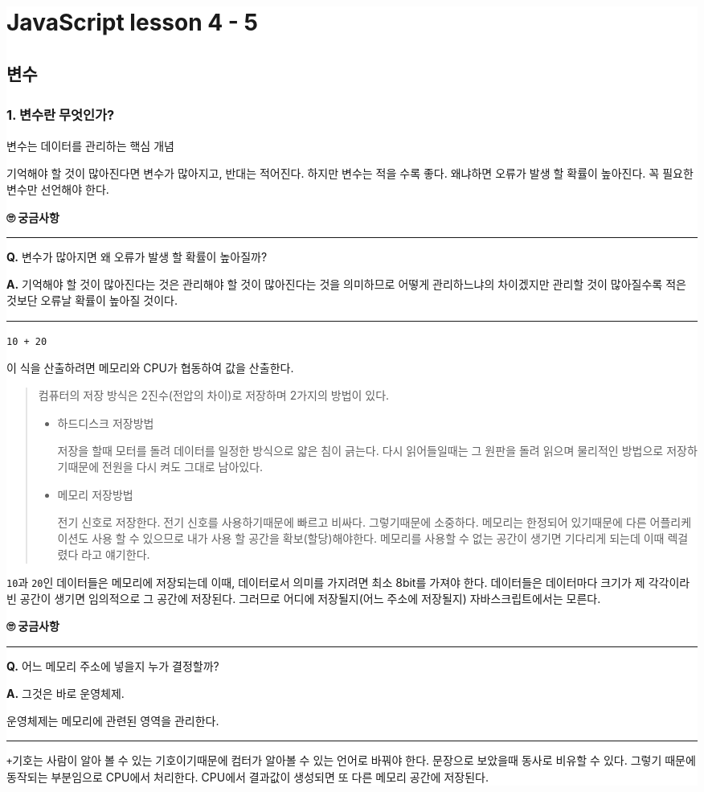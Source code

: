 # JavaScript lesson 4 - 5

## 변수

### 1. 변수란 무엇인가?

변수는 데이터를 관리하는 핵심 개념

기억해야 할 것이 많아진다면 변수가 많아지고, 반대는 적어진다. 하지만 변수는 적을 수록 좋다. 왜냐하면 오류가 발생 할 확률이 높아진다. 꼭 필요한 변수만 선언해야 한다.

**🙄 궁금사항**

---

**Q.** 변수가 많아지면 왜 오류가 발생 할 확률이 높아질까?

**A.** 기억해야 할 것이 많아진다는 것은 관리해야 할 것이 많아진다는 것을 의미하므로 어떻게 관리하느냐의 차이겠지만 관리할 것이 많아질수록 적은 것보단 오류날 확률이 높아질 것이다.

---

```
10 + 20
```

이 식을 산출하려면 메모리와 CPU가 협동하여 값을 산출한다. 

> 컴퓨터의 저장 방식은 2진수(전압의 차이)로 저장하며 2가지의 방법이 있다.
>
> - 하드디스크 저장방법
>
>   저장을 할때 모터를 돌려 데이터를 일정한 방식으로 얇은 침이 긁는다. 다시 읽어들일때는 그 원판을 돌려 읽으며 물리적인 방법으로 저장하기때문에 전원을 다시 켜도 그대로 남아있다.
>
> - 메모리 저장방법
>
>   전기 신호로 저장한다. 전기 신호를 사용하기때문에 빠르고 비싸다. 그렇기때문에 소중하다. 메모리는 한정되어 있기때문에 다른 어플리케이션도 사용 할 수 있으므로 내가 사용 할 공간을 확보(할당)해야한다. 메모리를 사용할 수 없는 공간이 생기면 기다리게 되는데 이때 렉걸렸다 라고 얘기한다.

`10`과 `20`인 데이터들은 메모리에 저장되는데 이때, 데이터로서 의미를 가지려면 최소 8bit를 가져야 한다. 데이터들은 데이터마다 크기가 제 각각이라 빈 공간이 생기면 임의적으로 그 공간에 저장된다. 그러므로 어디에 저장될지(어느 주소에 저장될지) 자바스크립트에서는 모른다. 

**🙄 궁금사항**

---

**Q.** 어느 메모리 주소에 넣을지 누가 결정할까?

**A.** 그것은 바로 운영체제.

운영체제는 메모리에 관련된 영역을 관리한다.

---

`+`기호는 사람이 알아 볼 수 있는 기호이기때문에 컴터가 알아볼 수 있는 언어로 바꿔야 한다. 문장으로 보았을때 동사로 비유할 수 있다. 그렇기 때문에 동작되는 부분임으로 CPU에서 처리한다. CPU에서 결과값이 생성되면 또 다른 메모리 공간에 저장된다. 
